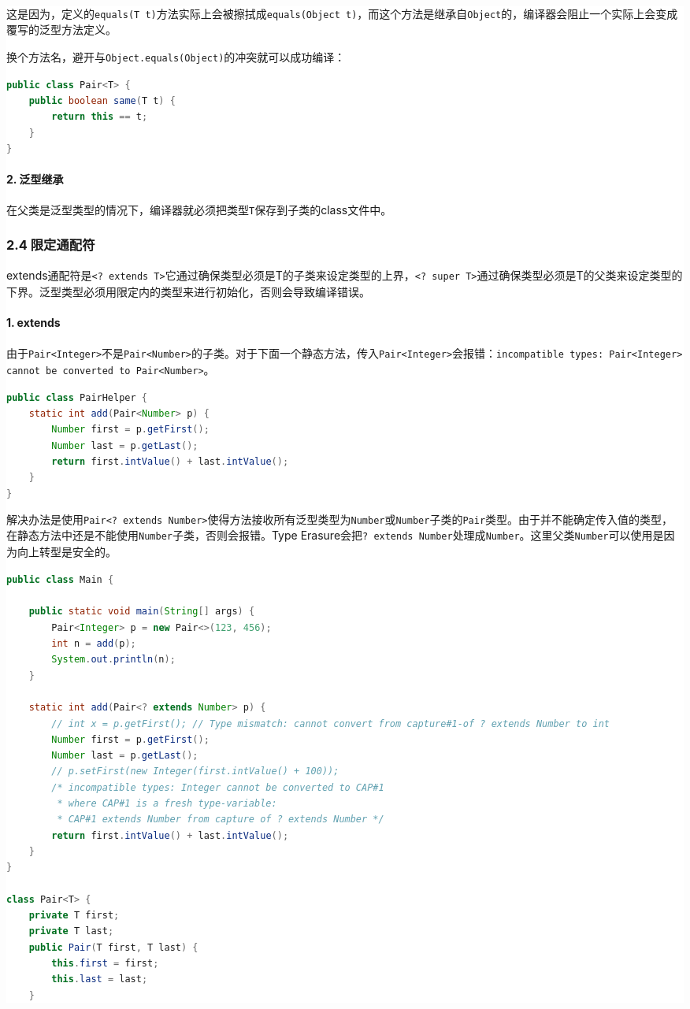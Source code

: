 这是因为，定义的`equals(T t)`方法实际上会被擦拭成`equals(Object t)`，而这个方法是继承自`Object`的，编译器会阻止一个实际上会变成覆写的泛型方法定义。

换个方法名，避开与`Object.equals(Object)`的冲突就可以成功编译：

```java
public class Pair<T> {
    public boolean same(T t) {
        return this == t;
    }
}
```

#### 2. 泛型继承

在父类是泛型类型的情况下，编译器就必须把类型`T`保存到子类的class文件中。

### 2.4 限定通配符

extends通配符是`<? extends T>`它通过确保类型必须是T的子类来设定类型的上界，`<? super T>`通过确保类型必须是T的父类来设定类型的下界。泛型类型必须用限定内的类型来进行初始化，否则会导致编译错误。

#### 1. extends

由于`Pair<Integer>`不是`Pair<Number>`的子类。对于下面一个静态方法，传入`Pair<Integer>`会报错：`incompatible types: Pair<Integer> cannot be converted to Pair<Number>`。

```java
public class PairHelper {
    static int add(Pair<Number> p) {
        Number first = p.getFirst();
        Number last = p.getLast();
        return first.intValue() + last.intValue();
    }
}
```

解决办法是使用`Pair<? extends Number>`使得方法接收所有泛型类型为`Number`或`Number`子类的`Pair`类型。由于并不能确定传入值的类型，在静态方法中还是不能使用`Number`子类，否则会报错。Type Erasure会把`? extends Number`处理成`Number`。这里父类`Number`可以使用是因为向上转型是安全的。

```java
public class Main {
    
    public static void main(String[] args) {
        Pair<Integer> p = new Pair<>(123, 456);
        int n = add(p);
        System.out.println(n);
    }

    static int add(Pair<? extends Number> p) {
        // int x = p.getFirst(); // Type mismatch: cannot convert from capture#1-of ? extends Number to int
        Number first = p.getFirst();
        Number last = p.getLast();
        // p.setFirst(new Integer(first.intValue() + 100)); 
        /* incompatible types: Integer cannot be converted to CAP#1
         * where CAP#1 is a fresh type-variable:
         * CAP#1 extends Number from capture of ? extends Number */
        return first.intValue() + last.intValue();
    }
}

class Pair<T> {
    private T first;
    private T last;
    public Pair(T first, T last) {
        this.first = first;
        this.last = last;
    }
```